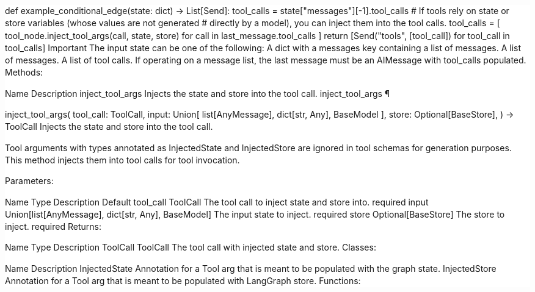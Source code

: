 
def example_conditional_edge(state: dict) -> List[Send]:
    tool_calls = state["messages"][-1].tool_calls
    # If tools rely on state or store variables (whose values are not generated
    # directly by a model), you can inject them into the tool calls.
    tool_calls = [
        tool_node.inject_tool_args(call, state, store)
        for call in last_message.tool_calls
    ]
    return [Send("tools", [tool_call]) for tool_call in tool_calls]
Important
The input state can be one of the following:
A dict with a messages key containing a list of messages.
A list of messages.
A list of tool calls.
If operating on a message list, the last message must be an AIMessage with tool_calls populated.
Methods:

Name	Description
inject_tool_args	Injects the state and store into the tool call.
 inject_tool_args ¶

inject_tool_args(
    tool_call: ToolCall,
    input: Union[
        list[AnyMessage], dict[str, Any], BaseModel
    ],
    store: Optional[BaseStore],
) -> ToolCall
Injects the state and store into the tool call.

Tool arguments with types annotated as InjectedState and InjectedStore are ignored in tool schemas for generation purposes. This method injects them into tool calls for tool invocation.

Parameters:

Name	Type	Description	Default
tool_call	ToolCall	The tool call to inject state and store into.	required
input	Union[list[AnyMessage], dict[str, Any], BaseModel]	The input state to inject.	required
store	Optional[BaseStore]	The store to inject.	required
Returns:

Name	Type	Description
ToolCall	ToolCall	The tool call with injected state and store.
Classes:

Name	Description
InjectedState	Annotation for a Tool arg that is meant to be populated with the graph state.
InjectedStore	Annotation for a Tool arg that is meant to be populated with LangGraph store.
Functions:
